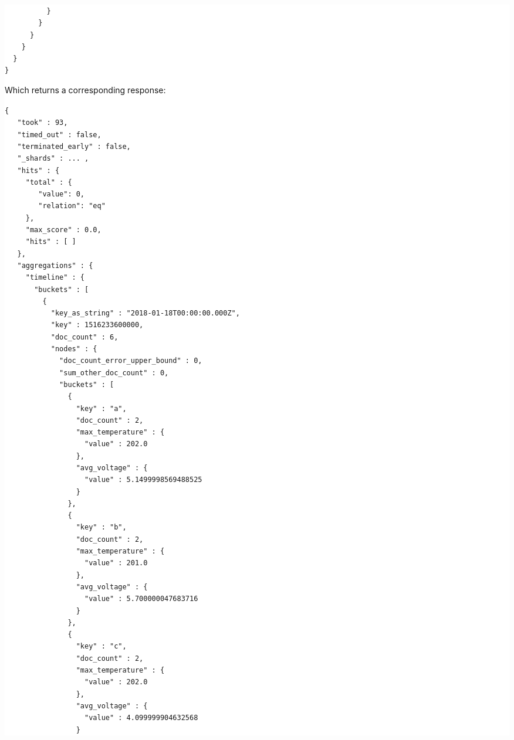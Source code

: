 ```console
          }
        }
      }
    }
  }
}
```

Which returns a corresponding response:

```console-result
{
   "took" : 93,
   "timed_out" : false,
   "terminated_early" : false,
   "_shards" : ... ,
   "hits" : {
     "total" : {
        "value": 0,
        "relation": "eq"
     },
     "max_score" : 0.0,
     "hits" : [ ]
   },
   "aggregations" : {
     "timeline" : {
       "buckets" : [
         {
           "key_as_string" : "2018-01-18T00:00:00.000Z",
           "key" : 1516233600000,
           "doc_count" : 6,
           "nodes" : {
             "doc_count_error_upper_bound" : 0,
             "sum_other_doc_count" : 0,
             "buckets" : [
               {
                 "key" : "a",
                 "doc_count" : 2,
                 "max_temperature" : {
                   "value" : 202.0
                 },
                 "avg_voltage" : {
                   "value" : 5.1499998569488525
                 }
               },
               {
                 "key" : "b",
                 "doc_count" : 2,
                 "max_temperature" : {
                   "value" : 201.0
                 },
                 "avg_voltage" : {
                   "value" : 5.700000047683716
                 }
               },
               {
                 "key" : "c",
                 "doc_count" : 2,
                 "max_temperature" : {
                   "value" : 202.0
                 },
                 "avg_voltage" : {
                   "value" : 4.099999904632568
                 }
```